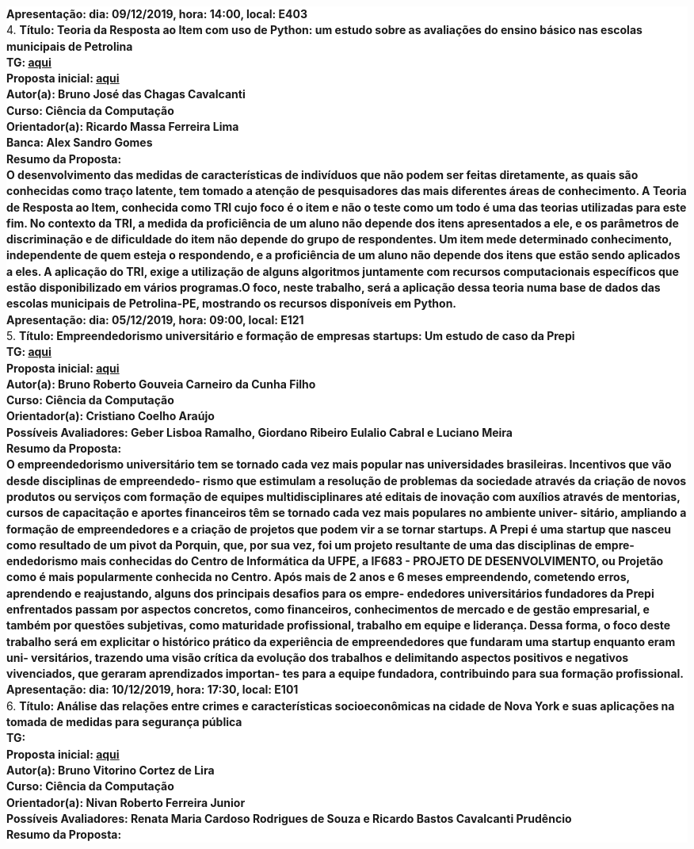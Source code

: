    **Apresentação: dia: 09/12/2019, hora: 14:00, local: E403**  
4. **Título: Teoria da Resposta ao Item com uso de Python: um estudo sobre as avaliações do ensino básico nas escolas municipais de Petrolina**  
   **TG: [aqui](https://www.cin.ufpe.br/~tg/2019-2/TG_CC/tg_bjcc.pdf)**  
   **Proposta inicial: [aqui](https://www.cin.ufpe.br/~tg/2019-2/propostas_CC/prop_bjcc.pdf)**  
   **Autor(a): Bruno José das Chagas Cavalcanti**  
   **Curso: Ciência da Computação**  
   **Orientador(a):​ Ricardo Massa Ferreira Lima​**  
   **Banca: Alex Sandro Gomes**  
   **Resumo da Proposta:**  
   **O desenvolvimento das medidas de características de indivíduos que não podem ser feitas diretamente, as quais são conhecidas como traço latente, tem tomado a atenção de pesquisadores das mais diferentes áreas de conhecimento. A Teoria de Resposta ao Item, conhecida como TRI cujo foco é o item e não o teste como um todo é uma das teorias utilizadas para este fim. No contexto da TRI, a medida da proficiência de um aluno não depende dos itens apresentados a ele, e os parâmetros de discriminação e de dificuldade do item não depende do grupo de respondentes. Um item mede determinado conhecimento, independente de quem esteja o respondendo, e a proficiência de um aluno não depende dos itens que estão sendo aplicados a eles. A aplicação do TRI, exige a utilização de alguns algoritmos juntamente com recursos computacionais específicos que estão disponibilizado em vários programas.O foco, neste trabalho, será a aplicação dessa teoria numa base de dados das escolas municipais de Petrolina-PE, mostrando os recursos disponíveis em Python.**  
   **Apresentação: dia: 05/12/2019, hora: 09:00, local: E121**  
5. **Título: Empreendedorismo universitário e formação de empresas startups: Um estudo de caso da Prepi**  
   **TG: [aqui](https://www.cin.ufpe.br/~tg/2019-2/TG_CC/tg_brgccf.pdf)**  
   **Proposta inicial: [aqui](https://www.cin.ufpe.br/~tg/2019-2/propostas_CC/prop_brgccf.pdf)**  
   **Autor(a): Bruno Roberto Gouveia Carneiro da Cunha Filho**  
   **Curso: Ciência da Computação**  
   **Orientador(a):​ ​Cristiano Coelho Araújo**  
   **Possíveis Avaliadores: Geber Lisboa Ramalho, Giordano Ribeiro Eulalio Cabral e Luciano Meira**  
   **Resumo da Proposta:**  
   **O empreendedorismo universitário tem se tornado cada vez mais popular nas universidades brasileiras. Incentivos que vão desde disciplinas de empreendedo- rismo que estimulam a resolução de problemas da sociedade através da criação de novos produtos ou serviços com formação de equipes multidisciplinares até editais de inovação com auxílios através de mentorias, cursos de capacitação e aportes financeiros têm se tornado cada vez mais populares no ambiente univer- sitário, ampliando a formação de empreendedores e a criação de projetos que podem vir a se tornar startups. A Prepi é uma startup que nasceu como resultado de um pivot da Porquin, que, por sua vez, foi um projeto resultante de uma das disciplinas de empre- endedorismo mais conhecidas do Centro de Informática da UFPE, a IF683 \- PROJETO DE DESENVOLVIMENTO, ou Projetão como é mais popularmente conhecida no Centro. Após mais de 2 anos e 6 meses empreendendo, cometendo erros, aprendendo e reajustando, alguns dos principais desafios para os empre- endedores universitários fundadores da Prepi enfrentados passam por aspectos concretos, como financeiros, conhecimentos de mercado e de gestão empresarial, e também por questões subjetivas, como maturidade profissional, trabalho em equipe e liderança. Dessa forma, o foco deste trabalho será em explicitar o histórico prático da experiência de empreendedores que fundaram uma startup enquanto eram uni- versitários, trazendo uma visão crítica da evolução dos trabalhos e delimitando aspectos positivos e negativos vivenciados, que geraram aprendizados importan- tes para a equipe fundadora, contribuindo para sua formação profissional.**  
   **Apresentação: dia: 10/12/2019, hora: 17:30, local: E101**  
6. **Título: Análise das relações entre crimes e características socioeconômicas na cidade de Nova York e suas aplicações na tomada de medidas para segurança pública**  
   **TG:**  
   **Proposta inicial: [aqui](https://www.cin.ufpe.br/~tg/2019-2/propostas_CC/prop_bvcl.pdf)**  
   **Autor(a): Bruno Vitorino Cortez de Lira**  
   **Curso: Ciência da Computação**  
   **Orientador(a):​ ​Nivan Roberto Ferreira Junior**  
   **Possíveis Avaliadores: Renata Maria Cardoso Rodrigues de Souza e Ricardo Bastos Cavalcanti Prudêncio**  
   **Resumo da Proposta:**  